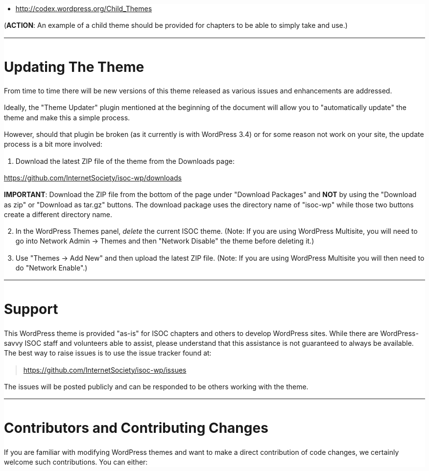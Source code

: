 * <http://codex.wordpress.org/Child_Themes>

(**ACTION**: An example of a child theme should be provided for chapters
to be able to simply take and use.)

------------------------------------------------------------------------

Updating The Theme
==================

From time to time there will be new versions of this theme released as 
various issues and enhancements are addressed.

Ideally, the "Theme Updater" plugin mentioned at the beginning of the document
will allow you to "automatically update" the theme and make this a simple
process.

However, should that plugin be broken (as it currently is with WordPress 3.4) or
for some reason not work on your site, the update process is a bit more involved:

1. Download the latest ZIP file of the theme from the Downloads page:

https://github.com/InternetSociety/isoc-wp/downloads

**IMPORTANT**: Download the ZIP file from the bottom of the page under "Download
Packages" and **NOT** by using the "Download as zip" or "Download as tar.gz" buttons.
The download package uses the directory name of "isoc-wp" while those two buttons create
a different directory name.

2. In the WordPress Themes panel, _delete_ the current ISOC theme.  (Note: If you are
using WordPress Multisite, you will need to go into Network Admin -> Themes and then
"Network Disable" the theme before deleting it.)

3. Use "Themes -> Add New" and then upload the latest ZIP file.  (Note: If you are using
WordPress Multisite you will then need to do "Network Enable".)

------------------------------------------------------------------------

Support
=======

This WordPress theme is provided "as-is" for ISOC chapters and others to develop
WordPress sites.  While there are WordPress-savvy ISOC staff and volunteers able
to assist, please understand that this assistance is not guaranteed to always be
available.  The best way to raise issues is to use the issue tracker found at:

> <https://github.com/InternetSociety/isoc-wp/issues>

The issues will be posted publicly and can be responded to be others working
with the theme.

------------------------------------------------------------------------

Contributors and Contributing Changes
=====================================

If you are familiar with modifying WordPress themes and want to make a direct
contribution of code changes, we certainly welcome such contributions.  You can
either:
